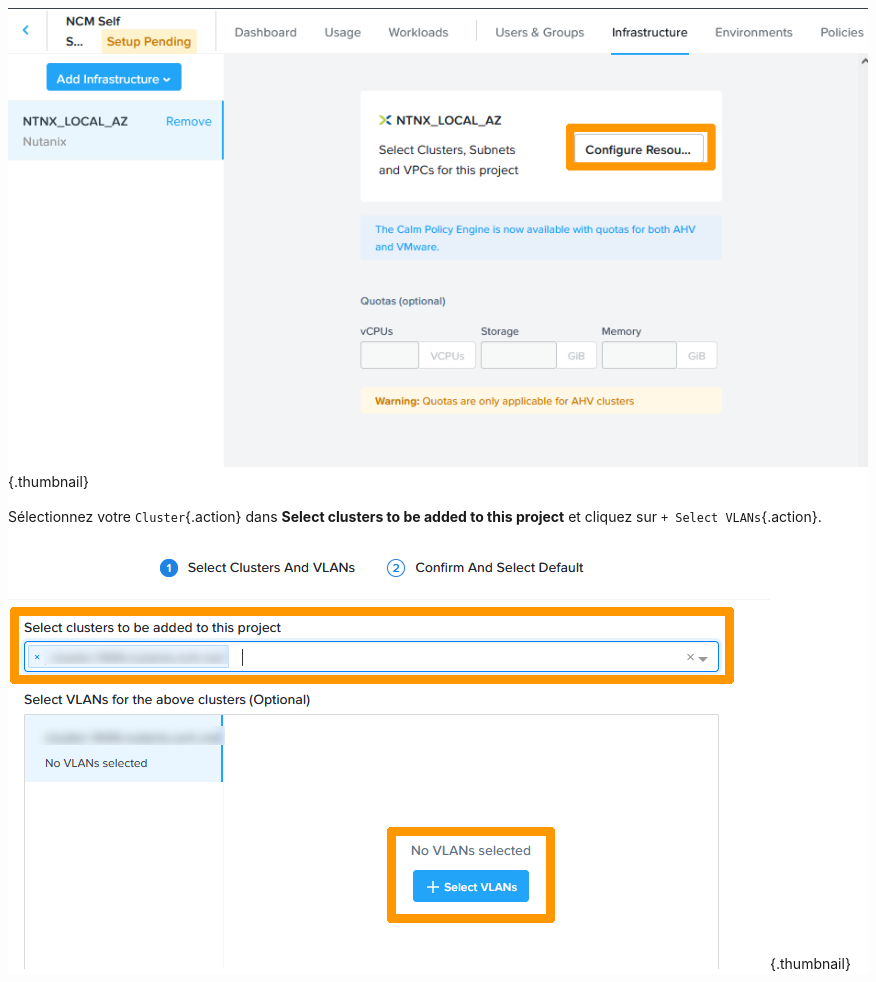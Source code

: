 ![01 create Project 08](images/01-create-project-08.png){.thumbnail}

Sélectionnez votre `Cluster`{.action} dans **Select clusters to be added to this project** et cliquez sur `+ Select VLANs`{.action}.

![01 create Project 09](images/01-create-project-09.png){.thumbnail}
